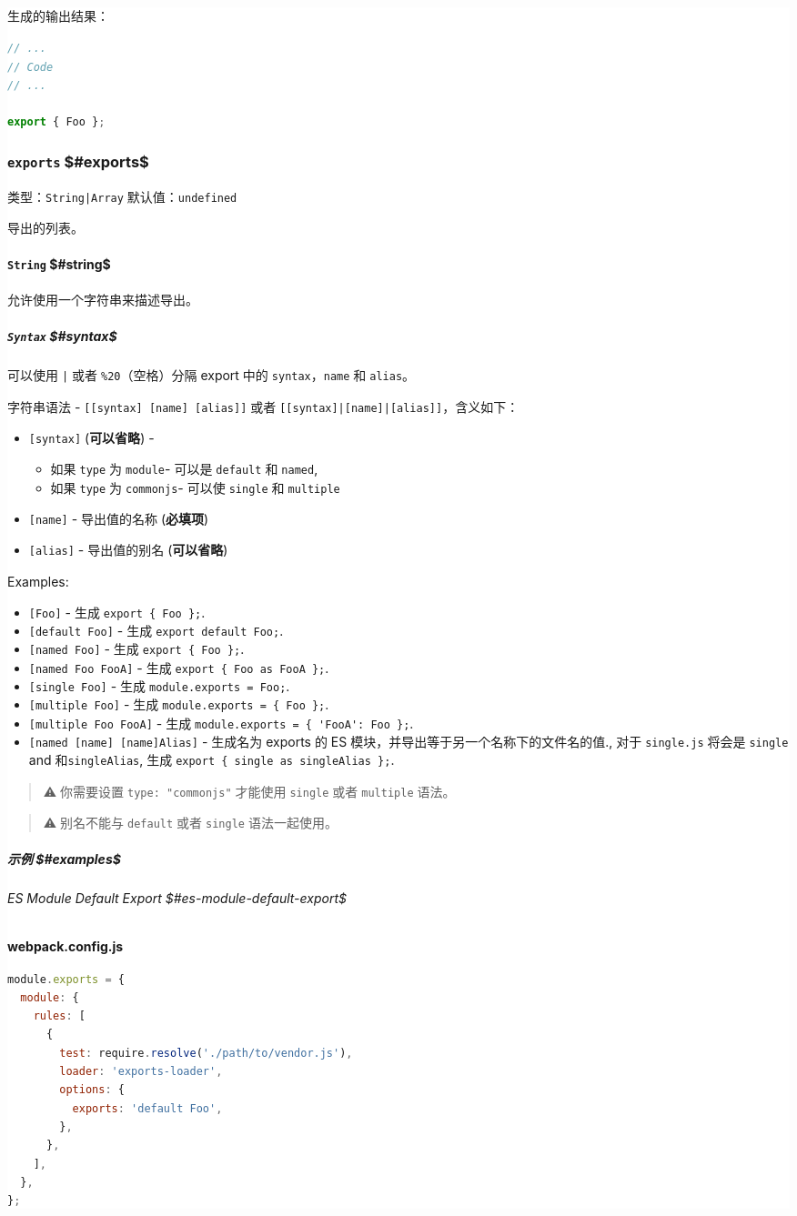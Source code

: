 生成的输出结果：

```js
// ...
// Code
// ...

export { Foo };
```

### `exports` $#exports$

类型：`String|Array`
默认值：`undefined`

导出的列表。

#### `String` $#string$

允许使用一个字符串来描述导出。

##### `Syntax` $#syntax$

可以使用 `|` 或者 `%20`（空格）分隔 export 中的 `syntax`，`name` 和 `alias`。

字符串语法 - `[[syntax] [name] [alias]]` 或者 `[[syntax]|[name]|[alias]]`，含义如下：

- `[syntax]` (**可以省略**) -

  - 如果 `type` 为 `module`- 可以是 `default` 和 `named`,
  - 如果 `type` 为 `commonjs`- 可以使 `single` 和 `multiple`

- `[name]` - 导出值的名称 (**必填项**)
- `[alias]` - 导出值的别名 (**可以省略**)

Examples:

- `[Foo]` - 生成 `export { Foo };`.
- `[default Foo]` - 生成 `export default Foo;`.
- `[named Foo]` - 生成 `export { Foo };`.
- `[named Foo FooA]` - 生成 `export { Foo as FooA };`.
- `[single Foo]` - 生成 `module.exports = Foo;`.
- `[multiple Foo]` - 生成 `module.exports = { Foo };`.
- `[multiple Foo FooA]` - 生成 `module.exports = { 'FooA': Foo };`.
- `[named [name] [name]Alias]` - 生成名为 exports 的 ES 模块，并导出等于另一个名称下的文件名的值., 对于 `single.js` 将会是 `single` and 和`singleAlias`, 生成 `export { single as singleAlias };`.

> ⚠ 你需要设置 `type: "commonjs"` 才能使用 `single` 或者 `multiple` 语法。

> ⚠ 别名不能与 `default` 或者 `single` 语法一起使用。

##### 示例 $#examples$

###### ES Module Default Export $#es-module-default-export$

**webpack.config.js**

```js
module.exports = {
  module: {
    rules: [
      {
        test: require.resolve('./path/to/vendor.js'),
        loader: 'exports-loader',
        options: {
          exports: 'default Foo',
        },
      },
    ],
  },
};
```

[npm]: https://img.shields.io/npm/v/exports-loader.svg
[npm-url]: https://npmjs.com/package/exports-loader
[node]: https://img.shields.io/node/v/exports-loader.svg
[node-url]: https://nodejs.org
[deps]: https://david-dm.org/webpack-contrib/exports-loader.svg
[deps-url]: https://david-dm.org/webpack-contrib/exports-loader
[tests]: https://github.com/webpack-contrib/exports-loader/workflows/exports-loader/badge.svg
[tests-url]: https://github.com/webpack-contrib/exports-loader/actions
[cover]: https://codecov.io/gh/webpack-contrib/exports-loader/branch/master/graph/badge.svg
[cover-url]: https://codecov.io/gh/webpack-contrib/exports-loader
[chat]: https://badges.gitter.im/webpack/webpack.svg
[chat-url]: https://gitter.im/webpack/webpack
[size]: https://packagephobia.now.sh/badge?p=exports-loader
[size-url]: https://packagephobia.now.sh/result?p=exports-loader
